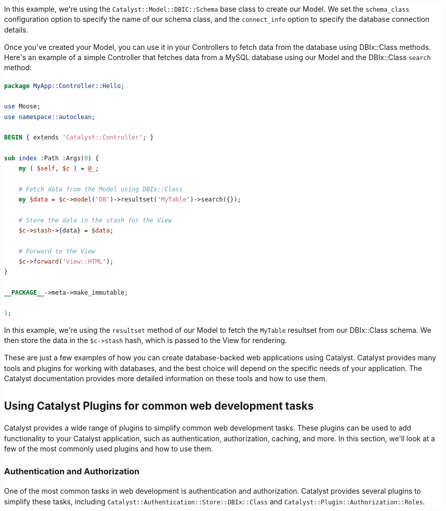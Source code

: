 In this example, we're using the `Catalyst::Model::DBIC::Schema` base class to create our Model. We set the `schema_class` configuration option to specify the name of our schema class, and the `connect_info` option to specify the database connection details.

Once you've created your Model, you can use it in your Controllers to fetch data from the database using DBIx::Class methods. Here's an example of a simple Controller that fetches data from a MySQL database using our Model and the DBIx::Class `search` method:

```perl
package MyApp::Controller::Hello;

use Moose;
use namespace::autoclean;

BEGIN { extends 'Catalyst::Controller'; }

sub index :Path :Args(0) {
    my ( $self, $c ) = @_;

    # Fetch data from the Model using DBIx::Class
    my $data = $c->model('DB')->resultset('MyTable')->search({});

    # Store the data in the stash for the View
    $c->stash->{data} = $data;

    # Forward to the View
    $c->forward('View::HTML');
}

__PACKAGE__->meta->make_immutable;

1;
```

In this example, we're using the `resultset` method of our Model to fetch the `MyTable` resultset from our DBIx::Class schema. We then store the data in the `$c->stash` hash, which is passed to the View for rendering.

These are just a few examples of how you can create database-backed web applications using Catalyst. Catalyst provides many tools and plugins for working with databases, and the best choice will depend on the specific needs of your application. The Catalyst documentation provides more detailed information on these tools and how to use them.

## Using Catalyst Plugins for common web development tasks

Catalyst provides a wide range of plugins to simplify common web development tasks. These plugins can be used to add functionality to your Catalyst application, such as authentication, authorization, caching, and more. In this section, we'll look at a few of the most commonly used plugins and how to use them.

### Authentication and Authorization

One of the most common tasks in web development is authentication and authorization. Catalyst provides several plugins to simplify these tasks, including `Catalyst::Authentication::Store::DBIx::Class` and `Catalyst::Plugin::Authorization::Roles`.
